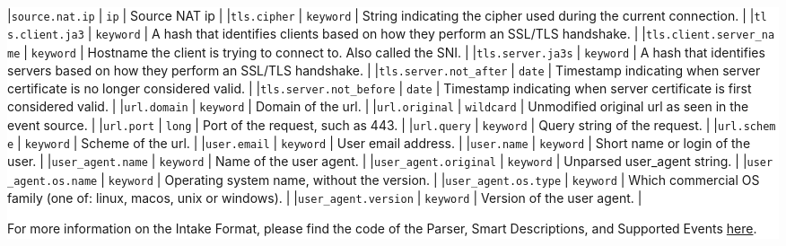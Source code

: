 |`source.nat.ip` | `ip` | Source NAT ip |
|`tls.cipher` | `keyword` | String indicating the cipher used during the current connection. |
|`tls.client.ja3` | `keyword` | A hash that identifies clients based on how they perform an SSL/TLS handshake. |
|`tls.client.server_name` | `keyword` | Hostname the client is trying to connect to. Also called the SNI. |
|`tls.server.ja3s` | `keyword` | A hash that identifies servers based on how they perform an SSL/TLS handshake. |
|`tls.server.not_after` | `date` | Timestamp indicating when server certificate is no longer considered valid. |
|`tls.server.not_before` | `date` | Timestamp indicating when server certificate is first considered valid. |
|`url.domain` | `keyword` | Domain of the url. |
|`url.original` | `wildcard` | Unmodified original url as seen in the event source. |
|`url.port` | `long` | Port of the request, such as 443. |
|`url.query` | `keyword` | Query string of the request. |
|`url.scheme` | `keyword` | Scheme of the url. |
|`user.email` | `keyword` | User email address. |
|`user.name` | `keyword` | Short name or login of the user. |
|`user_agent.name` | `keyword` | Name of the user agent. |
|`user_agent.original` | `keyword` | Unparsed user_agent string. |
|`user_agent.os.name` | `keyword` | Operating system name, without the version. |
|`user_agent.os.type` | `keyword` | Which commercial OS family (one of: linux, macos, unix or windows). |
|`user_agent.version` | `keyword` | Version of the user agent. |



For more information on the Intake Format, please find the code of the Parser, Smart Descriptions, and Supported Events [here](https://github.com/SEKOIA-IO/intake-formats/tree/main/Netskope/netskope-transaction-s3).